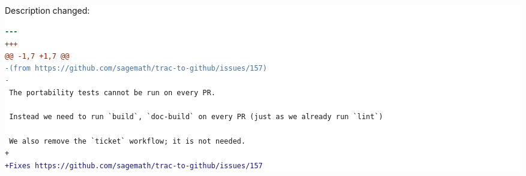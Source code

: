 Description changed:
``````diff
--- 
+++ 
@@ -1,7 +1,7 @@
-(from https://github.com/sagemath/trac-to-github/issues/157)
-
 The portability tests cannot be run on every PR.
 
 Instead we need to run `build`, `doc-build` on every PR (just as we already run `lint`)
 
 We also remove the `ticket` workflow; it is not needed.
+
+Fixes https://github.com/sagemath/trac-to-github/issues/157
``````

